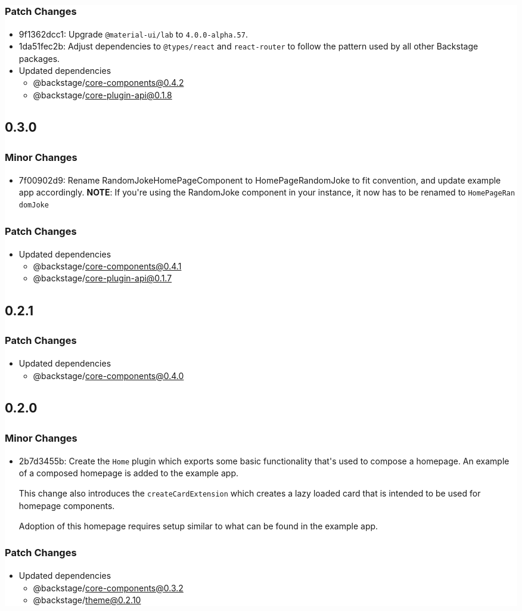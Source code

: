 ### Patch Changes

- 9f1362dcc1: Upgrade `@material-ui/lab` to `4.0.0-alpha.57`.
- 1da51fec2b: Adjust dependencies to `@types/react` and `react-router` to follow the pattern
  used by all other Backstage packages.
- Updated dependencies
  - @backstage/core-components@0.4.2
  - @backstage/core-plugin-api@0.1.8

## 0.3.0

### Minor Changes

- 7f00902d9: Rename RandomJokeHomePageComponent to HomePageRandomJoke to fit convention, and update example app accordingly.
  **NOTE**: If you're using the RandomJoke component in your instance, it now has to be renamed to `HomePageRandomJoke`

### Patch Changes

- Updated dependencies
  - @backstage/core-components@0.4.1
  - @backstage/core-plugin-api@0.1.7

## 0.2.1

### Patch Changes

- Updated dependencies
  - @backstage/core-components@0.4.0

## 0.2.0

### Minor Changes

- 2b7d3455b: Create the `Home` plugin which exports some basic functionality that's used to compose a homepage. An example of a composed homepage is added to the example app.

  This change also introduces the `createCardExtension` which creates a lazy loaded card that is intended to be used for homepage components.

  Adoption of this homepage requires setup similar to what can be found in the example app.

### Patch Changes

- Updated dependencies
  - @backstage/core-components@0.3.2
  - @backstage/theme@0.2.10

